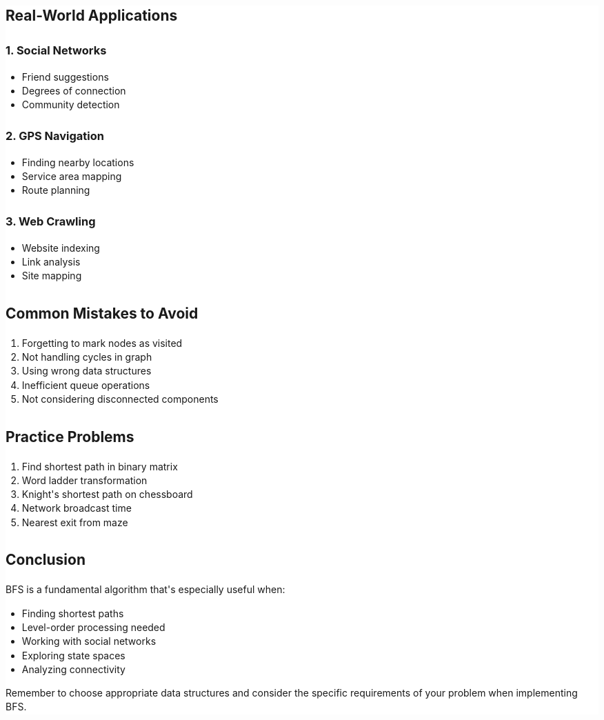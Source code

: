 ## Real-World Applications

### 1. Social Networks
- Friend suggestions
- Degrees of connection
- Community detection

### 2. GPS Navigation
- Finding nearby locations
- Service area mapping
- Route planning

### 3. Web Crawling
- Website indexing
- Link analysis
- Site mapping

## Common Mistakes to Avoid

1. Forgetting to mark nodes as visited
2. Not handling cycles in graph
3. Using wrong data structures
4. Inefficient queue operations
5. Not considering disconnected components

## Practice Problems

1. Find shortest path in binary matrix
2. Word ladder transformation
3. Knight's shortest path on chessboard
4. Network broadcast time
5. Nearest exit from maze

## Conclusion

BFS is a fundamental algorithm that's especially useful when:
- Finding shortest paths
- Level-order processing needed
- Working with social networks
- Exploring state spaces
- Analyzing connectivity

Remember to choose appropriate data structures and consider the specific requirements of your problem when implementing BFS. 